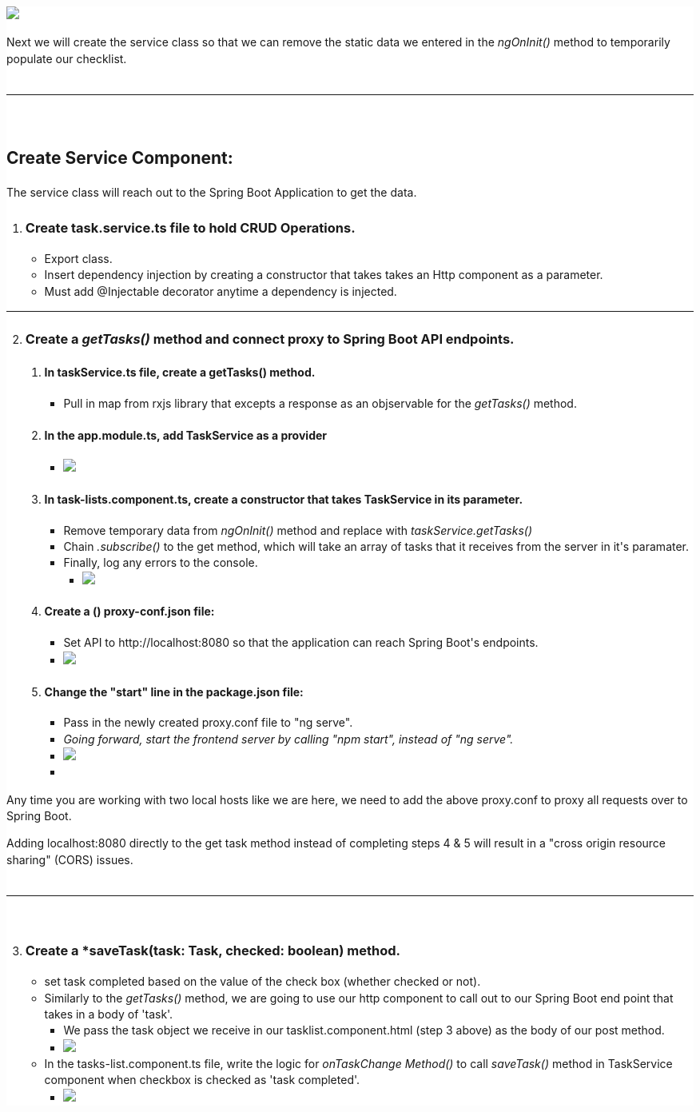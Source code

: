 ![](Images/2019-12-24-15-20-05.png)      

Next we will create the service class so that we can remove the static data we entered in the *ngOnInit()* method to temporarily populate our checklist.  
<br>  
___  
<br>  

## Create Service Component:  
The service class will reach out to the Spring Boot Application to get the data.  

1. ### Create task.service.ts file to hold CRUD Operations.    
   * Export class.
   * Insert dependency injection by creating a constructor that takes takes an Http component as a parameter.  
   * Must add @Injectable decorator anytime a dependency is injected.  


___  
2. ### Create a *getTasks()* method and connect proxy to Spring Boot API endpoints.  
   1. #### In taskService.ts file, create a getTasks() method.  
      * Pull in map from rxjs library that excepts a response as an objservable for the *getTasks()* method.  
   2. #### In the app.module.ts, add TaskService as a provider
      * ![](Images/2019-12-24-15-41-58.png)
   3. #### In task-lists.component.ts, create a constructor that takes TaskService in its parameter.
      * Remove temporary data from *ngOnInit()* method and replace with *taskService.getTasks()*  
      * Chain *.subscribe()* to the get method, which will take an array of tasks that it receives from the server in it's paramater.  
      * Finally, log any errors to the console.
        * ![](Images/2019-12-26-13-29-41.png)  
   4. #### Create a () proxy-conf.json file:    
      * Set API to http://localhost:8080 so that the application can reach Spring Boot's endpoints.  
      * ![](Images/2019-12-24-16-43-02.png)  
   5. #### Change the "start" line in the package.json file:    
      * Pass in the newly created proxy.conf file to "ng serve".
      * *Going forward, start the frontend server by calling "npm start", instead of "ng serve".*  
      * ![](Images/2019-12-24-16-47-45.png)  
      * 
Any time you are working with two local hosts like we are here, we need to add the above proxy.conf to proxy all requests over to Spring Boot. 

Adding localhost:8080 directly to the get task method instead of completing steps 4 & 5 will result in a "cross origin resource sharing" (CORS) issues.  
<br>  

___  
<br>  

3. ### Create a *saveTask(task: Task, checked: boolean) method.  
   * set task completed based on the value of the check box (whether checked or not).  
   * Similarly to the *getTasks()* method, we are going to use our http component to call out to our Spring Boot end point that takes in a body of 'task'.  
     * We pass the task object we receive in our tasklist.component.html (step 3 above) as the body of our post method.  
     * ![](Images/2019-12-26-09-14-09.png)  
   * In the tasks-list.component.ts file, write the logic for *onTaskChange Method()* to call *saveTask()* method in TaskService component when checkbox is checked as 'task completed'.  
     * ![](Images/2019-12-26-13-44-21.png)  
